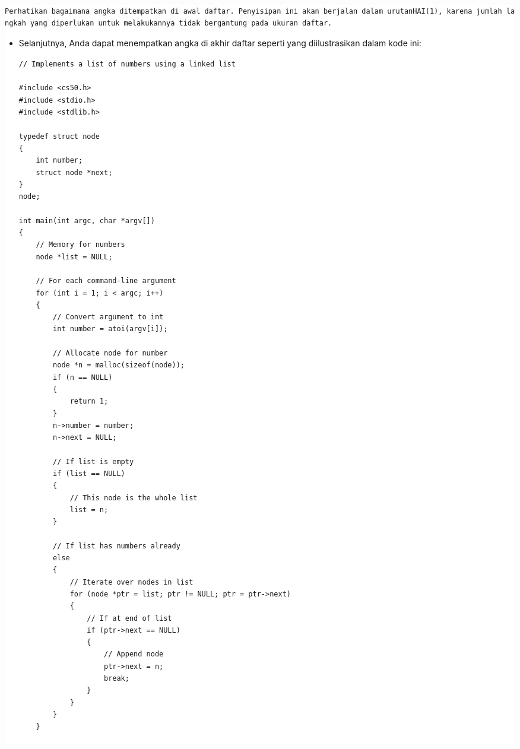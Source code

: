     Perhatikan bagaimana angka ditempatkan di awal daftar. Penyisipan ini akan berjalan dalam urutanHAI(1), karena jumlah langkah yang diperlukan untuk melakukannya tidak bergantung pada ukuran daftar.
    
-   Selanjutnya, Anda dapat menempatkan angka di akhir daftar seperti yang diilustrasikan dalam kode ini:
    
    ```
    // Implements a list of numbers using a linked list
    
    #include <cs50.h>
    #include <stdio.h>
    #include <stdlib.h>
    
    typedef struct node
    {
        int number;
        struct node *next;
    }
    node;
    
    int main(int argc, char *argv[])
    {
        // Memory for numbers
        node *list = NULL;
    
        // For each command-line argument
        for (int i = 1; i < argc; i++)
        {
            // Convert argument to int
            int number = atoi(argv[i]);
    
            // Allocate node for number
            node *n = malloc(sizeof(node));
            if (n == NULL)
            {
                return 1;
            }
            n->number = number;
            n->next = NULL;
    
            // If list is empty
            if (list == NULL)
            {
                // This node is the whole list
                list = n;
            }
    
            // If list has numbers already
            else
            {
                // Iterate over nodes in list
                for (node *ptr = list; ptr != NULL; ptr = ptr->next)
                {
                    // If at end of list
                    if (ptr->next == NULL)
                    {
                        // Append node
                        ptr->next = n;
                        break;
                    }
                }
            }
        }
    